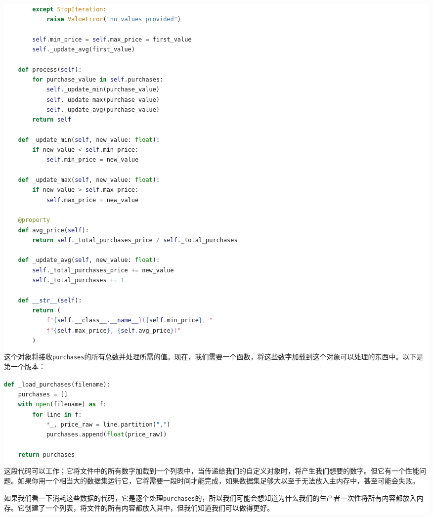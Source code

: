 ```py
        except StopIteration:
            raise ValueError("no values provided")

        self.min_price = self.max_price = first_value
        self._update_avg(first_value)

    def process(self):
        for purchase_value in self.purchases:
            self._update_min(purchase_value)
            self._update_max(purchase_value)
            self._update_avg(purchase_value)
        return self

    def _update_min(self, new_value: float):
        if new_value < self.min_price:
            self.min_price = new_value

    def _update_max(self, new_value: float):
        if new_value > self.max_price:
            self.max_price = new_value

    @property
    def avg_price(self):
        return self._total_purchases_price / self._total_purchases

    def _update_avg(self, new_value: float):
        self._total_purchases_price += new_value
        self._total_purchases += 1

    def __str__(self):
        return (
            f"{self.__class__.__name__}({self.min_price}, "
            f"{self.max_price}, {self.avg_price})"
        )
```

这个对象将接收`purchases`的所有总数并处理所需的值。现在，我们需要一个函数，将这些数字加载到这个对象可以处理的东西中。以下是第一个版本：

```py
def _load_purchases(filename):
    purchases = []
    with open(filename) as f:
        for line in f:
            *_, price_raw = line.partition(",")
            purchases.append(float(price_raw))

    return purchases
```

这段代码可以工作；它将文件中的所有数字加载到一个列表中，当传递给我们的自定义对象时，将产生我们想要的数字。但它有一个性能问题。如果你用一个相当大的数据集运行它，它将需要一段时间才能完成，如果数据集足够大以至于无法放入主内存中，甚至可能会失败。

如果我们看一下消耗这些数据的代码，它是逐个处理`purchases`的，所以我们可能会想知道为什么我们的生产者一次性将所有内容都放入内存。它创建了一个列表，将文件的所有内容都放入其中，但我们知道我们可以做得更好。
